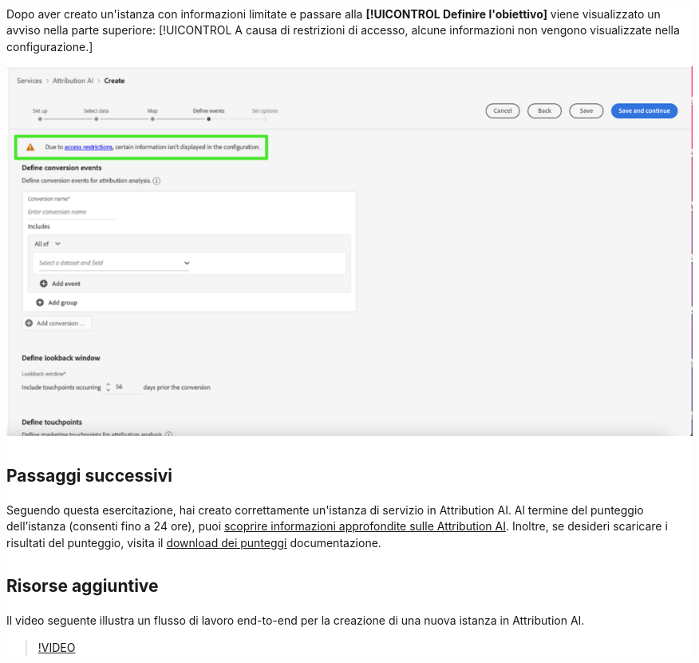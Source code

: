 Dopo aver creato un&#39;istanza con informazioni limitate e passare alla **[!UICONTROL Definire l&#39;obiettivo]** viene visualizzato un avviso nella parte superiore: [!UICONTROL A causa di restrizioni di accesso, alcune informazioni non vengono visualizzate nella configurazione.]

![L’area di lavoro Attribution AI con i campi limitati dei risultati dell’istanza evidenziata.](./images/user-guide/information-not-displayed-save-and-exit.png)

## Passaggi successivi

Seguendo questa esercitazione, hai creato correttamente un&#39;istanza di servizio in Attribution AI. Al termine del punteggio dell’istanza (consenti fino a 24 ore), puoi [scoprire informazioni approfondite sulle Attribution AI](./discover-insights.md). Inoltre, se desideri scaricare i risultati del punteggio, visita il [download dei punteggi](./download-scores.md) documentazione.

## Risorse aggiuntive

Il video seguente illustra un flusso di lavoro end-to-end per la creazione di una nuova istanza in Attribution AI.

>[!VIDEO](https://video.tv.adobe.com/v/32668?learn=on&quality=12)
